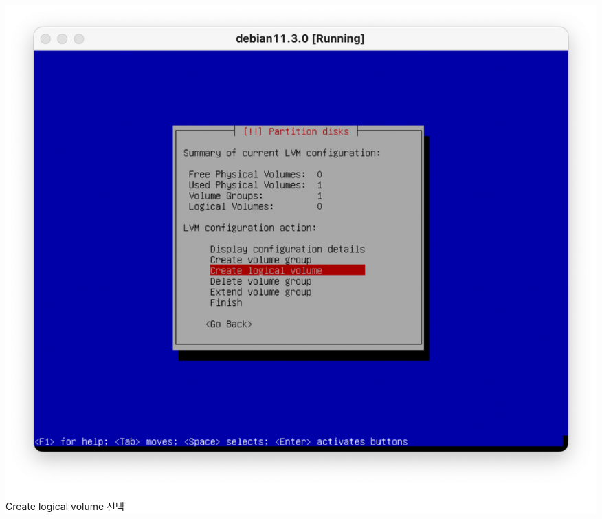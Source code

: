![63](/assets/images/2022-08-12-born2beroot-install-virtual-machine/63.png)

Create logical volume 선택

